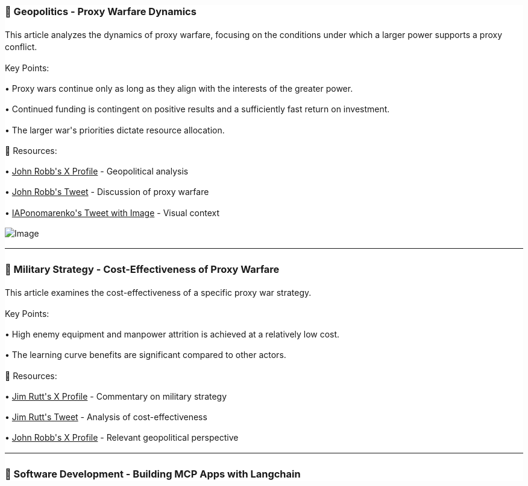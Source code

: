 ### 🤖 Geopolitics - Proxy Warfare Dynamics

This article analyzes the dynamics of proxy warfare, focusing on the conditions under which a larger power supports a proxy conflict.

Key Points:

• Proxy wars continue only as long as they align with the interests of the greater power.


•  Continued funding is contingent on positive results and a sufficiently fast return on investment.


•  The larger war's priorities dictate resource allocation.



🔗 Resources:

• [John Robb's X Profile](https://x.com/johnrobb) - Geopolitical analysis


• [John Robb's Tweet](https://x.com/johnrobb/status/1899089511402877273) - Discussion of proxy warfare


• [IAPonomarenko's Tweet with Image](https://x.com/IAPonomarenko/status/1898798645132116161/photo/1) - Visual context


![Image](https://pbs.twimg.com/media/GlniCuAWEAAm3a9?format=jpg&name=small)


---
### 🤖 Military Strategy - Cost-Effectiveness of Proxy Warfare

This article examines the cost-effectiveness of a specific proxy war strategy.

Key Points:

• High enemy equipment and manpower attrition is achieved at a relatively low cost.


•  The learning curve benefits are significant compared to other actors.



🔗 Resources:

• [Jim Rutt's X Profile](https://x.com/jim_rutt) - Commentary on military strategy


• [Jim Rutt's Tweet](https://x.com/jim_rutt/status/1899228875093082546) - Analysis of cost-effectiveness


• [John Robb's X Profile](https://x.com/johnrobb) - Relevant geopolitical perspective



---
### 🚀 Software Development - Building MCP Apps with Langchain
